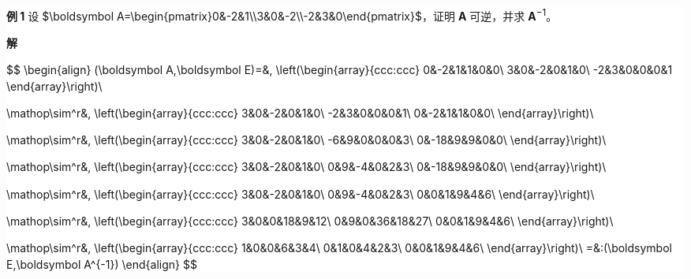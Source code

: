 **例 1** 设 $\boldsymbol A=\begin{pmatrix}0&-2&1\\3&0&-2\\-2&3&0\end{pmatrix}$，证明 $\boldsymbol A$ 可逆，并求 $\boldsymbol A^{-1}$。

**解**

$$
\begin{align}
(\boldsymbol A,\boldsymbol E)=&\,
\left(\begin{array}{ccc:ccc}
0&-2&1&1&0&0\\
3&0&-2&0&1&0\\
-2&3&0&0&0&1
\end{array}\right)\\

\mathop\sim^r&\,
\left(\begin{array}{ccc:ccc}
3&0&-2&0&1&0\\
-2&3&0&0&0&1\\
0&-2&1&1&0&0\\
\end{array}\right)\\


\mathop\sim^r&\,
\left(\begin{array}{ccc:ccc}
3&0&-2&0&1&0\\
-6&9&0&0&0&3\\
0&-18&9&9&0&0\\
\end{array}\right)\\

\mathop\sim^r&\,
\left(\begin{array}{ccc:ccc}
3&0&-2&0&1&0\\
0&9&-4&0&2&3\\
0&-18&9&9&0&0\\
\end{array}\right)\\

\mathop\sim^r&\,
\left(\begin{array}{ccc:ccc}
3&0&-2&0&1&0\\
0&9&-4&0&2&3\\
0&0&1&9&4&6\\
\end{array}\right)\\

\mathop\sim^r&\,
\left(\begin{array}{ccc:ccc}
3&0&0&18&9&12\\
0&9&0&36&18&27\\
0&0&1&9&4&6\\
\end{array}\right)\\

\mathop\sim^r&\,
\left(\begin{array}{ccc:ccc}
1&0&0&6&3&4\\
0&1&0&4&2&3\\
0&0&1&9&4&6\\
\end{array}\right)\\
=&\:(\boldsymbol E,\boldsymbol A^{-1})
\end{align}
$$
